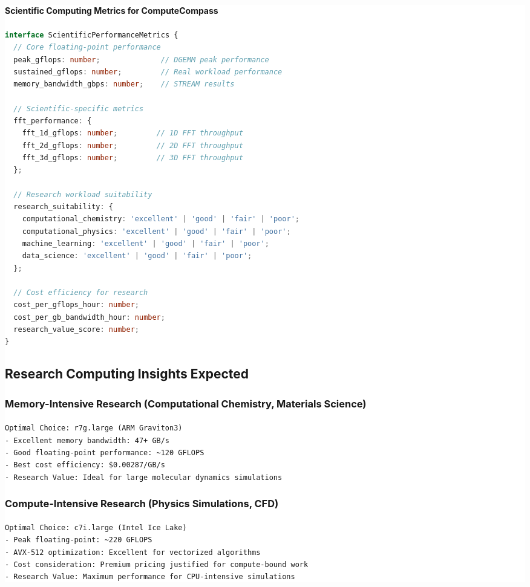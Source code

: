 #### **Scientific Computing Metrics for ComputeCompass**
```typescript
interface ScientificPerformanceMetrics {
  // Core floating-point performance
  peak_gflops: number;              // DGEMM peak performance
  sustained_gflops: number;         // Real workload performance
  memory_bandwidth_gbps: number;    // STREAM results
  
  // Scientific-specific metrics
  fft_performance: {
    fft_1d_gflops: number;         // 1D FFT throughput
    fft_2d_gflops: number;         // 2D FFT throughput
    fft_3d_gflops: number;         // 3D FFT throughput
  };
  
  // Research workload suitability
  research_suitability: {
    computational_chemistry: 'excellent' | 'good' | 'fair' | 'poor';
    computational_physics: 'excellent' | 'good' | 'fair' | 'poor';
    machine_learning: 'excellent' | 'good' | 'fair' | 'poor';
    data_science: 'excellent' | 'good' | 'fair' | 'poor';
  };
  
  // Cost efficiency for research
  cost_per_gflops_hour: number;
  cost_per_gb_bandwidth_hour: number;
  research_value_score: number;
}
```

## **Research Computing Insights Expected**

### **Memory-Intensive Research (Computational Chemistry, Materials Science)**
```
Optimal Choice: r7g.large (ARM Graviton3)
- Excellent memory bandwidth: 47+ GB/s
- Good floating-point performance: ~120 GFLOPS
- Best cost efficiency: $0.00287/GB/s
- Research Value: Ideal for large molecular dynamics simulations
```

### **Compute-Intensive Research (Physics Simulations, CFD)**
```
Optimal Choice: c7i.large (Intel Ice Lake) 
- Peak floating-point: ~220 GFLOPS
- AVX-512 optimization: Excellent for vectorized algorithms
- Cost consideration: Premium pricing justified for compute-bound work
- Research Value: Maximum performance for CPU-intensive simulations
```
